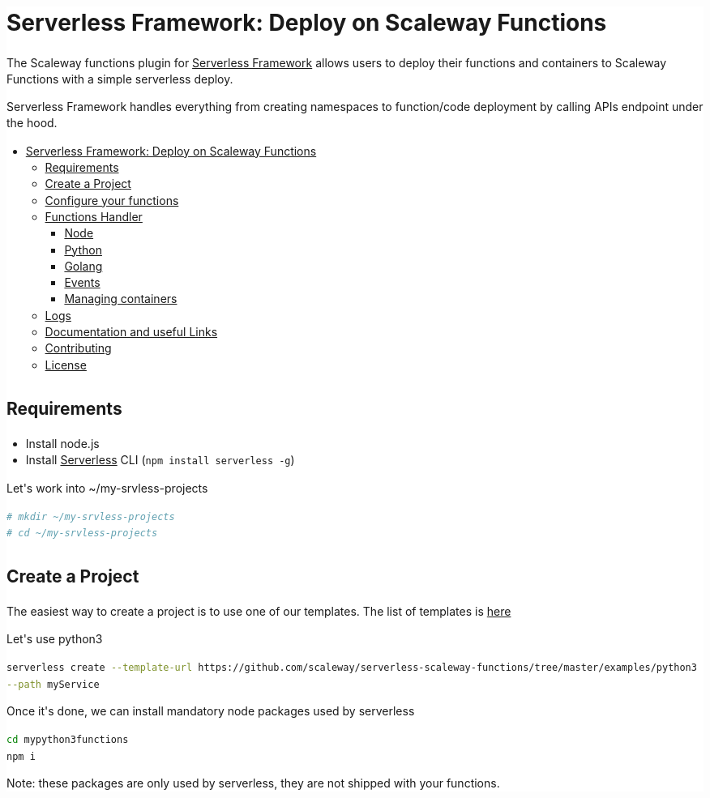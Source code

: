 # Serverless Framework: Deploy on Scaleway Functions

The Scaleway functions plugin for [Serverless Framework](https://serverless.com/) allows users to deploy their functions and containers to Scaleway Functions with a simple serverless deploy.

Serverless Framework handles everything from creating namespaces to function/code deployment by calling APIs endpoint under the hood.	

- [Serverless Framework: Deploy on Scaleway Functions](#serverless-framework-deploy-on-scaleway-functions)
  - [Requirements](#requirements)
  - [Create a Project](#create-a-project)
  - [Configure your functions](#configure-your-functions)
  - [Functions Handler](#functions-handler)
    - [Node](#node)
    - [Python](#python)
    - [Golang](#golang)
    - [Events](#events)
    - [Managing containers](#managing-containers)
  - [Logs](#logs)
  - [Documentation and useful Links](#documentation-and-useful-links)
  - [Contributing](#contributing)
  - [License](#license)

## Requirements
	
- Install node.js
- Install [Serverless](https://serverless.com) CLI (`npm install serverless -g`)

Let's work into ~/my-srvless-projects
```bash
# mkdir ~/my-srvless-projects
# cd ~/my-srvless-projects
```

## Create a Project

The easiest way to create a project is to use one of our templates. The list of templates is [here](https://github.com/scaleway/serverless-scaleway-functions/tree/master/examples)

Let's use python3

```bash
serverless create --template-url https://github.com/scaleway/serverless-scaleway-functions/tree/master/examples/python3 --path myService
```

Once it's done, we can install mandatory node packages used by serverless
```bash
cd mypython3functions
npm i
```

Note: these packages are only used by serverless, they are not shipped with your functions.
